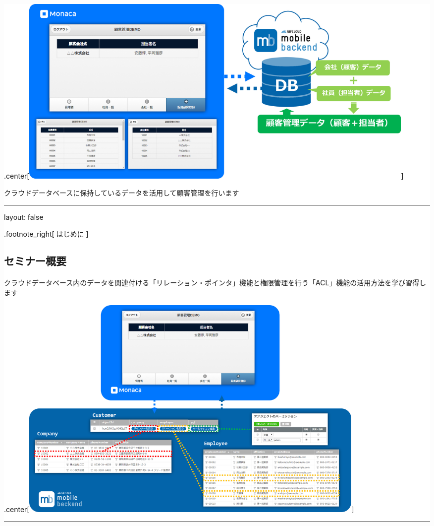 .center[<img src="document-img/app_image_summary_1.png" alt="app_image_summary_1.png" width="750px">]

クラウドデータベースに保持しているデータを活用して顧客管理を行います

---
layout: false

.footnote_right[
はじめに
]

## セミナー概要
クラウドデータベース内のデータを関連付ける「リレーション・ポインタ」機能と権限管理を行う「ACL」機能の活用方法を学び習得します

.center[<img src="document-img/app_image_summary_2.png" alt="app_image_summary_2.png" width="650px">]

---
